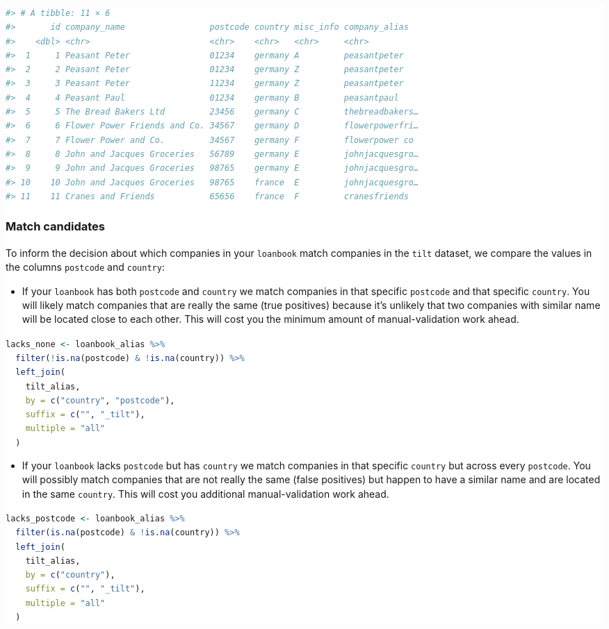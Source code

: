 ``` r
#> # A tibble: 11 × 6
#>       id company_name                 postcode country misc_info company_alias  
#>    <dbl> <chr>                        <chr>    <chr>   <chr>     <chr>          
#>  1     1 Peasant Peter                01234    germany A         peasantpeter   
#>  2     2 Peasant Peter                01234    germany Z         peasantpeter   
#>  3     3 Peasant Peter                11234    germany Z         peasantpeter   
#>  4     4 Peasant Paul                 01234    germany B         peasantpaul    
#>  5     5 The Bread Bakers Ltd         23456    germany C         thebreadbakers…
#>  6     6 Flower Power Friends and Co. 34567    germany D         flowerpowerfri…
#>  7     7 Flower Power and Co.         34567    germany F         flowerpower co 
#>  8     8 John and Jacques Groceries   56789    germany E         johnjacquesgro…
#>  9     9 John and Jacques Groceries   98765    germany E         johnjacquesgro…
#> 10    10 John and Jacques Groceries   98765    france  E         johnjacquesgro…
#> 11    11 Cranes and Friends           65656    france  F         cranesfriends
```

### Match candidates

To inform the decision about which companies in your `loanbook` match
companies in the `tilt` dataset, we compare the values in the columns
`postcode` and `country`:

- If your `loanbook` has both `postcode` and `country` we match
  companies in that specific `postcode` and that specific `country`. You
  will likely match companies that are really the same (true positives)
  because it’s unlikely that two companies with similar name will be
  located close to each other. This will cost you the minimum amount of
  manual-validation work ahead.

``` r
lacks_none <- loanbook_alias %>%
  filter(!is.na(postcode) & !is.na(country)) %>%
  left_join(
    tilt_alias,
    by = c("country", "postcode"),
    suffix = c("", "_tilt"),
    multiple = "all"
  )
```

- If your `loanbook` lacks `postcode` but has `country` we match
  companies in that specific `country` but across every `postcode`. You
  will possibly match companies that are not really the same (false
  positives) but happen to have a similar name and are located in the
  same `country`. This will cost you additional manual-validation work
  ahead.

``` r
lacks_postcode <- loanbook_alias %>%
  filter(is.na(postcode) & !is.na(country)) %>%
  left_join(
    tilt_alias,
    by = c("country"),
    suffix = c("", "_tilt"),
    multiple = "all"
  )
```
